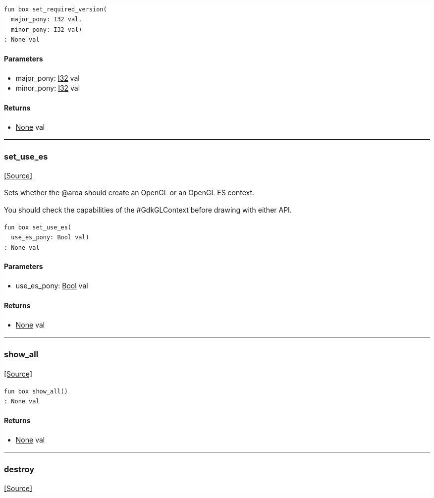 ```pony
fun box set_required_version(
  major_pony: I32 val,
  minor_pony: I32 val)
: None val
```
#### Parameters

*   major_pony: [I32](builtin-I32.md) val
*   minor_pony: [I32](builtin-I32.md) val

#### Returns

* [None](builtin-None.md) val

---

### set_use_es
<span class="source-link">[[Source]](src/gtk3/GtkGLArea.md#L285)</span>


Sets whether the @area should create an OpenGL or an OpenGL ES context.

You should check the capabilities of the #GdkGLContext before drawing
with either API.


```pony
fun box set_use_es(
  use_es_pony: Bool val)
: None val
```
#### Parameters

*   use_es_pony: [Bool](builtin-Bool.md) val

#### Returns

* [None](builtin-None.md) val

---

### show_all
<span class="source-link">[[Source]](src/gtk3/GtkWidget.md#L4)</span>


```pony
fun box show_all()
: None val
```

#### Returns

* [None](builtin-None.md) val

---

### destroy
<span class="source-link">[[Source]](src/gtk3/GtkWidget.md#L7)</span>
